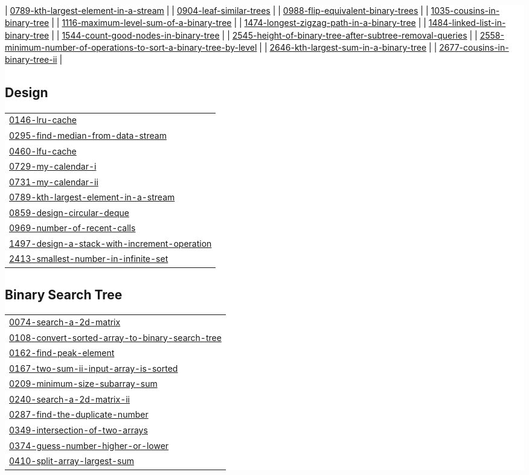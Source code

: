 | [0789-kth-largest-element-in-a-stream](https://github.com/vihanagarwal18/leetcode/tree/master/0789-kth-largest-element-in-a-stream) |
| [0904-leaf-similar-trees](https://github.com/vihanagarwal18/leetcode/tree/master/0904-leaf-similar-trees) |
| [0988-flip-equivalent-binary-trees](https://github.com/vihanagarwal18/leetcode/tree/master/0988-flip-equivalent-binary-trees) |
| [1035-cousins-in-binary-tree](https://github.com/vihanagarwal18/leetcode/tree/master/1035-cousins-in-binary-tree) |
| [1116-maximum-level-sum-of-a-binary-tree](https://github.com/vihanagarwal18/leetcode/tree/master/1116-maximum-level-sum-of-a-binary-tree) |
| [1474-longest-zigzag-path-in-a-binary-tree](https://github.com/vihanagarwal18/leetcode/tree/master/1474-longest-zigzag-path-in-a-binary-tree) |
| [1484-linked-list-in-binary-tree](https://github.com/vihanagarwal18/leetcode/tree/master/1484-linked-list-in-binary-tree) |
| [1544-count-good-nodes-in-binary-tree](https://github.com/vihanagarwal18/leetcode/tree/master/1544-count-good-nodes-in-binary-tree) |
| [2545-height-of-binary-tree-after-subtree-removal-queries](https://github.com/vihanagarwal18/leetcode/tree/master/2545-height-of-binary-tree-after-subtree-removal-queries) |
| [2558-minimum-number-of-operations-to-sort-a-binary-tree-by-level](https://github.com/vihanagarwal18/leetcode/tree/master/2558-minimum-number-of-operations-to-sort-a-binary-tree-by-level) |
| [2646-kth-largest-sum-in-a-binary-tree](https://github.com/vihanagarwal18/leetcode/tree/master/2646-kth-largest-sum-in-a-binary-tree) |
| [2677-cousins-in-binary-tree-ii](https://github.com/vihanagarwal18/leetcode/tree/master/2677-cousins-in-binary-tree-ii) |
## Design
|  |
| ------- |
| [0146-lru-cache](https://github.com/vihanagarwal18/leetcode/tree/master/0146-lru-cache) |
| [0295-find-median-from-data-stream](https://github.com/vihanagarwal18/leetcode/tree/master/0295-find-median-from-data-stream) |
| [0460-lfu-cache](https://github.com/vihanagarwal18/leetcode/tree/master/0460-lfu-cache) |
| [0729-my-calendar-i](https://github.com/vihanagarwal18/leetcode/tree/master/0729-my-calendar-i) |
| [0731-my-calendar-ii](https://github.com/vihanagarwal18/leetcode/tree/master/0731-my-calendar-ii) |
| [0789-kth-largest-element-in-a-stream](https://github.com/vihanagarwal18/leetcode/tree/master/0789-kth-largest-element-in-a-stream) |
| [0859-design-circular-deque](https://github.com/vihanagarwal18/leetcode/tree/master/0859-design-circular-deque) |
| [0969-number-of-recent-calls](https://github.com/vihanagarwal18/leetcode/tree/master/0969-number-of-recent-calls) |
| [1497-design-a-stack-with-increment-operation](https://github.com/vihanagarwal18/leetcode/tree/master/1497-design-a-stack-with-increment-operation) |
| [2413-smallest-number-in-infinite-set](https://github.com/vihanagarwal18/leetcode/tree/master/2413-smallest-number-in-infinite-set) |
## Binary Search Tree
|  |
| ------- |
| [0074-search-a-2d-matrix](https://github.com/vihanagarwal18/leetcode/tree/master/0074-search-a-2d-matrix) |
| [0108-convert-sorted-array-to-binary-search-tree](https://github.com/vihanagarwal18/leetcode/tree/master/0108-convert-sorted-array-to-binary-search-tree) |
| [0162-find-peak-element](https://github.com/vihanagarwal18/leetcode/tree/master/0162-find-peak-element) |
| [0167-two-sum-ii-input-array-is-sorted](https://github.com/vihanagarwal18/leetcode/tree/master/0167-two-sum-ii-input-array-is-sorted) |
| [0209-minimum-size-subarray-sum](https://github.com/vihanagarwal18/leetcode/tree/master/0209-minimum-size-subarray-sum) |
| [0240-search-a-2d-matrix-ii](https://github.com/vihanagarwal18/leetcode/tree/master/0240-search-a-2d-matrix-ii) |
| [0287-find-the-duplicate-number](https://github.com/vihanagarwal18/leetcode/tree/master/0287-find-the-duplicate-number) |
| [0349-intersection-of-two-arrays](https://github.com/vihanagarwal18/leetcode/tree/master/0349-intersection-of-two-arrays) |
| [0374-guess-number-higher-or-lower](https://github.com/vihanagarwal18/leetcode/tree/master/0374-guess-number-higher-or-lower) |
| [0410-split-array-largest-sum](https://github.com/vihanagarwal18/leetcode/tree/master/0410-split-array-largest-sum) |